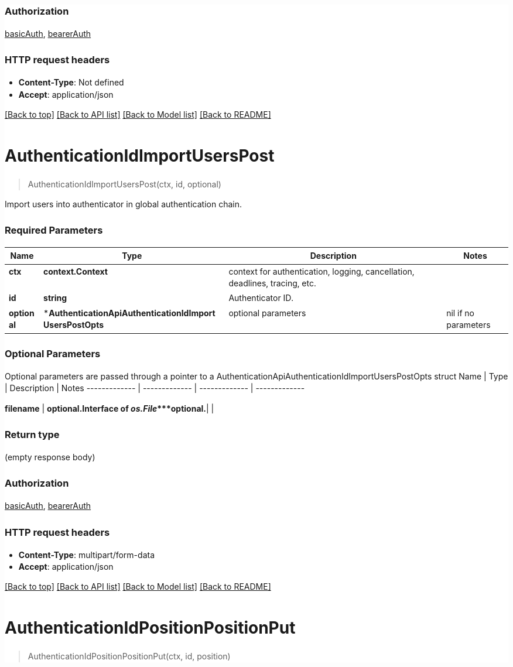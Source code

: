 ### Authorization

[basicAuth](../README.md#basicAuth), [bearerAuth](../README.md#bearerAuth)

### HTTP request headers

 - **Content-Type**: Not defined
 - **Accept**: application/json

[[Back to top]](#) [[Back to API list]](../README.md#documentation-for-api-endpoints) [[Back to Model list]](../README.md#documentation-for-models) [[Back to README]](../README.md)

# **AuthenticationIdImportUsersPost**
> AuthenticationIdImportUsersPost(ctx, id, optional)


Import users into authenticator in global authentication chain.

### Required Parameters

Name | Type | Description  | Notes
------------- | ------------- | ------------- | -------------
 **ctx** | **context.Context** | context for authentication, logging, cancellation, deadlines, tracing, etc.
  **id** | **string**| Authenticator ID. | 
 **optional** | ***AuthenticationApiAuthenticationIdImportUsersPostOpts** | optional parameters | nil if no parameters

### Optional Parameters
Optional parameters are passed through a pointer to a AuthenticationApiAuthenticationIdImportUsersPostOpts struct
Name | Type | Description  | Notes
------------- | ------------- | ------------- | -------------

 **filename** | **optional.Interface of *os.File****optional.**|  | 

### Return type

 (empty response body)

### Authorization

[basicAuth](../README.md#basicAuth), [bearerAuth](../README.md#bearerAuth)

### HTTP request headers

 - **Content-Type**: multipart/form-data
 - **Accept**: application/json

[[Back to top]](#) [[Back to API list]](../README.md#documentation-for-api-endpoints) [[Back to Model list]](../README.md#documentation-for-models) [[Back to README]](../README.md)

# **AuthenticationIdPositionPositionPut**
> AuthenticationIdPositionPositionPut(ctx, id, position)
